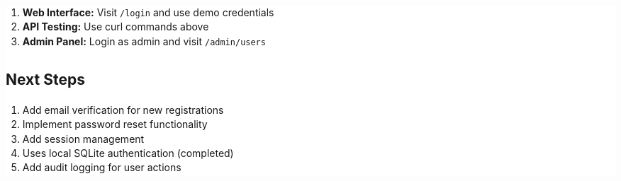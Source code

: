 1. **Web Interface:** Visit `/login` and use demo credentials
2. **API Testing:** Use curl commands above
3. **Admin Panel:** Login as admin and visit `/admin/users`

## Next Steps

1. Add email verification for new registrations
2. Implement password reset functionality
3. Add session management
4. Uses local SQLite authentication (completed)
5. Add audit logging for user actions
